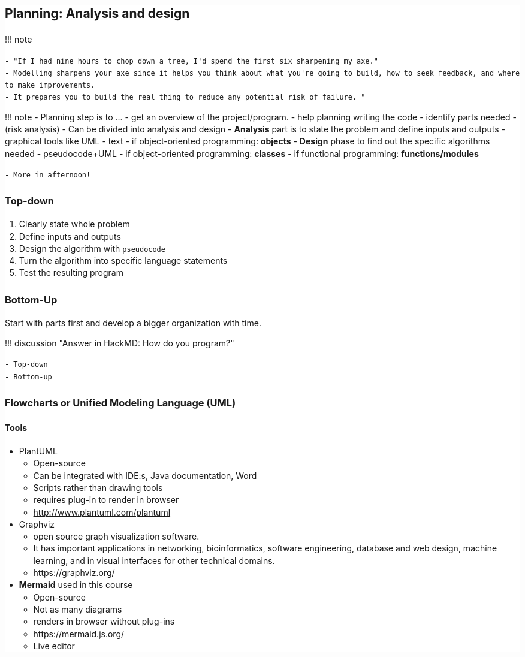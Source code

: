 ## Planning: Analysis and design

!!! note

    - "If I had nine hours to chop down a tree, I'd spend the first six sharpening my axe."
    - Modelling sharpens your axe since it helps you think about what you're going to build, how to seek feedback, and where to make improvements. 
    - It prepares you to build the real thing to reduce any potential risk of failure. "


!!! note
    - Planning step is to ...
        - get an overview of the project/program.
        - help planning writing the code
        - identify parts needed
        - (risk analysis)
    - Can be divided into analysis and design
        - **Analysis** part is to state the problem and define inputs and outputs
            - graphical tools like UML
            - text
            - if object-oriented programming: **objects**
        - **Design** phase to find out the specific algorithms needed
            - pseudocode+UML
            - if object-oriented programming: **classes**
            - if functional programming: **functions/modules**

    - More in afternoon!    


### Top-down
1. Clearly state whole problem
2. Define inputs and outputs
3. Design the algorithm with `pseudocode`
4. Turn the algorithm into specific language statements
5. Test the resulting program


### Bottom-Up
Start with parts first and develop a bigger organization with time.

!!! discussion "Answer in HackMD: How do you program?" 

    - Top-down
    - Bottom-up

### Flowcharts or Unified Modeling Language (UML)

#### Tools
- PlantUML
    - Open-source
    -	Can be integrated with IDE:s, Java documentation, Word
    -	Scripts rather than drawing tools
    -	requires plug-in to render in browser
    -	<http://www.plantuml.com/plantuml>
- Graphviz
    - open source graph visualization software. 
    - It has important applications in networking, bioinformatics, software engineering, database and web design, machine learning, and in visual interfaces for other technical domains.
    - <https://graphviz.org/>
- **Mermaid** used in this course
    - Open-source
    - Not as many diagrams
    - renders in browser without plug-ins
    - <https://mermaid.js.org/>
    - [Live editor](https://mermaid.live/)
